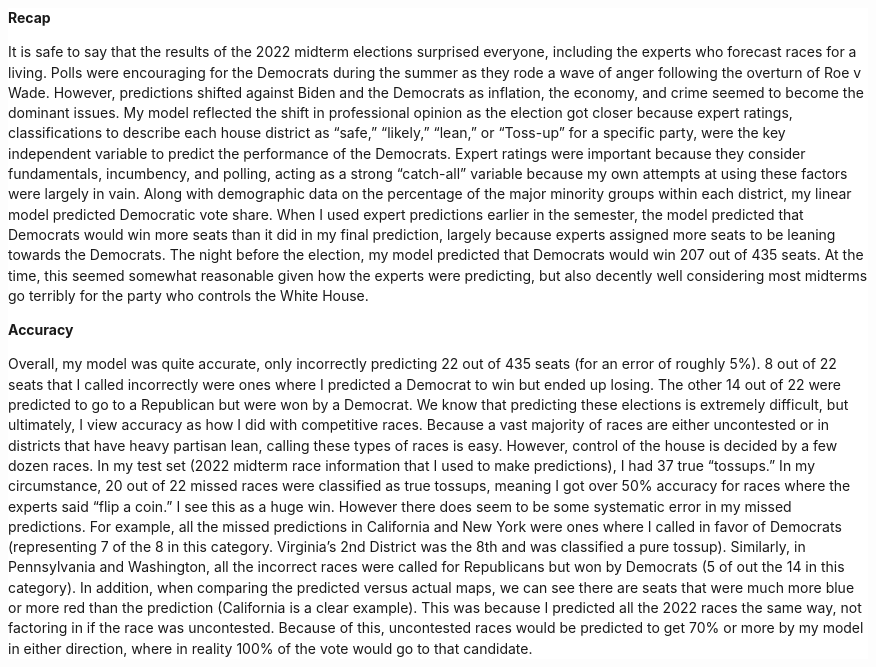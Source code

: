 **Recap**

  
It is safe to say that the results of the 2022 midterm elections
surprised everyone, including the experts who forecast races for a
living. Polls were encouraging for the Democrats during the summer as
they rode a wave of anger following the overturn of Roe v Wade. However,
predictions shifted against Biden and the Democrats as inflation, the
economy, and crime seemed to become the dominant issues. My model
reflected the shift in professional opinion as the election got closer
because expert ratings, classifications to describe each house district
as “safe,” “likely,” “lean,” or “Toss-up” for a specific party, were the
key independent variable to predict the performance of the Democrats.
Expert ratings were important because they consider fundamentals,
incumbency, and polling, acting as a strong “catch-all” variable because
my own attempts at using these factors were largely in vain. Along with
demographic data on the percentage of the major minority groups within
each district, my linear model predicted Democratic vote share. When I
used expert predictions earlier in the semester, the model predicted
that Democrats would win more seats than it did in my final prediction,
largely because experts assigned more seats to be leaning towards the
Democrats. The night before the election, my model predicted that
Democrats would win 207 out of 435 seats. At the time, this seemed
somewhat reasonable given how the experts were predicting, but also
decently well considering most midterms go terribly for the party who
controls the White House.

**Accuracy**

  
Overall, my model was quite accurate, only incorrectly predicting 22 out
of 435 seats (for an error of roughly 5%). 8 out of 22 seats that I
called incorrectly were ones where I predicted a Democrat to win but
ended up losing. The other 14 out of 22 were predicted to go to a
Republican but were won by a Democrat. We know that predicting these
elections is extremely difficult, but ultimately, I view accuracy as how
I did with competitive races. Because a vast majority of races are
either uncontested or in districts that have heavy partisan lean,
calling these types of races is easy. However, control of the house is
decided by a few dozen races. In my test set (2022 midterm race
information that I used to make predictions), I had 37 true “tossups.”
In my circumstance, 20 out of 22 missed races were classified as true
tossups, meaning I got over 50% accuracy for races where the experts
said “flip a coin.” I see this as a huge win. However there does seem to
be some systematic error in my missed predictions. For example, all the
missed predictions in California and New York were ones where I called
in favor of Democrats (representing 7 of the 8 in this category.
Virginia’s 2nd District was the 8th and was classified a pure tossup).
Similarly, in Pennsylvania and Washington, all the incorrect races were
called for Republicans but won by Democrats (5 of out the 14 in this
category). In addition, when comparing the predicted versus actual maps,
we can see there are seats that were much more blue or more red than the
prediction (California is a clear example). This was because I predicted
all the 2022 races the same way, not factoring in if the race was
uncontested. Because of this, uncontested races would be predicted to
get 70% or more by my model in either direction, where in reality 100%
of the vote would go to that candidate.
